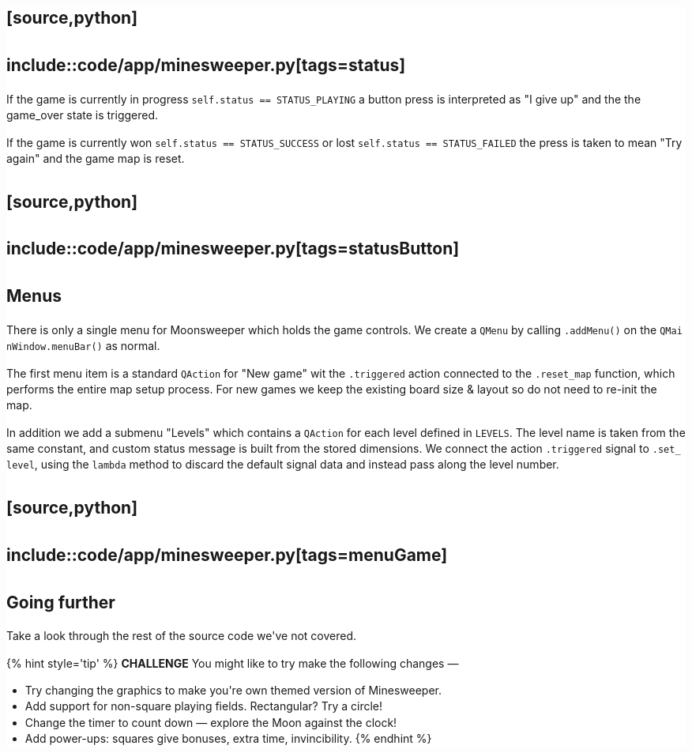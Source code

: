 [source,python]
----
include::code/app/minesweeper.py[tags=status]
----

If the game is currently in progress `self.status == STATUS_PLAYING`
a button press is interpreted as "I give up" and the the game_over
state is triggered.

If the game is currently won `self.status == STATUS_SUCCESS`
or lost `self.status == STATUS_FAILED` the press is taken to mean
 "Try again" and the game map is reset.

[source,python]
----
include::code/app/minesweeper.py[tags=statusButton]
----

## Menus

There is only a single menu for Moonsweeper which holds the
game controls. We create a `QMenu` by calling `.addMenu()` on
the `QMainWindow.menuBar()` as normal.

The first menu item is a standard `QAction` for "New game"
wit the `.triggered` action connected to the `.reset_map` function,
which performs the entire map setup process. For new games we
keep the existing board size & layout so do not need to re-init the map.

In addition we add a submenu "Levels" which contains a `QAction` for
each level defined in `LEVELS`. The level name is taken from the same
constant, and custom status message is built from the stored dimensions.
We connect the action `.triggered` signal to `.set_level`, using the
`lambda` method to discard the default signal data and instead pass
along the level number.

[source,python]
----
include::code/app/minesweeper.py[tags=menuGame]
----

## Going further

Take a look through the rest of the source code we've not covered.


{% hint style='tip' %}
**CHALLENGE** You might like to try make the following changes —

* Try changing the graphics to make you're own themed version of Minesweeper.
* Add support for non-square playing fields. Rectangular? Try a circle!
* Change the timer to count down — explore the Moon against the clock!
* Add power-ups: squares give bonuses, extra time, invincibility.
{% endhint %}
